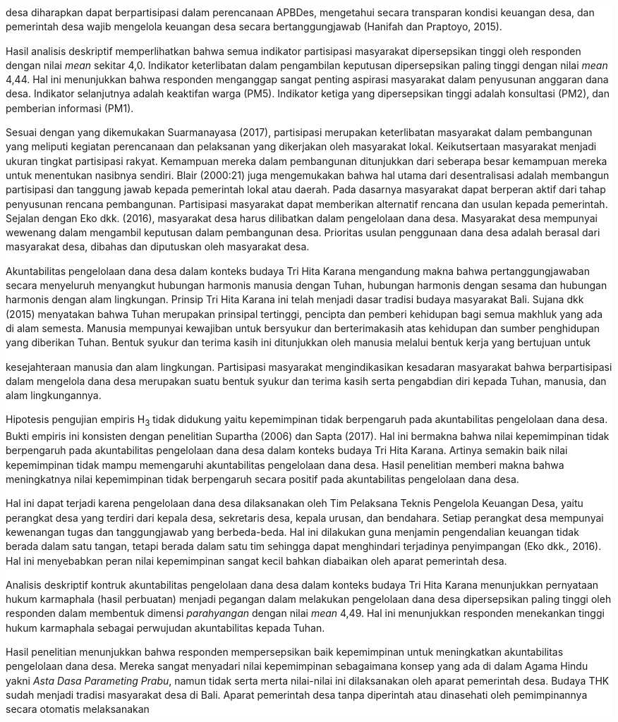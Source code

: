 <p><span class="font5">desa diharapkan dapat berpartisipasi dalam perencanaan APBDes, mengetahui secara transparan kondisi keuangan desa, dan pemerintah desa wajib mengelola keuangan desa secara bertanggungjawab (Hanifah dan Praptoyo, 2015).</span></p>
<p><span class="font5">Hasil analisis deskriptif memperlihatkan bahwa semua indikator partisipasi masyarakat dipersepsikan tinggi oleh responden dengan nilai </span><span class="font5" style="font-style:italic;">mean</span><span class="font5"> sekitar 4,0. Indikator keterlibatan dalam pengambilan keputusan dipersepsikan paling tinggi dengan nilai </span><span class="font5" style="font-style:italic;">mean</span><span class="font5"> 4,44. Hal ini menunjukkan bahwa responden menganggap sangat penting aspirasi masyarakat dalam penyusunan anggaran dana desa. Indikator selanjutnya adalah keaktifan warga (PM5). Indikator ketiga yang dipersepsikan tinggi adalah konsultasi (PM2), dan pemberian informasi (PM1).</span></p>
<p><span class="font5">Sesuai dengan yang dikemukakan Suarmanayasa (2017), partisipasi merupakan keterlibatan masyarakat dalam pembangunan yang meliputi kegiatan perencanaan dan pelaksanan yang dikerjakan oleh masyarakat lokal. Keikutsertaan masyarakat menjadi ukuran tingkat partisipasi rakyat. Kemampuan mereka dalam pembangunan ditunjukkan dari seberapa besar kemampuan mereka untuk menentukan nasibnya sendiri. Blair (2000:21) juga mengemukakan bahwa hal utama dari desentralisasi adalah membangun partisipasi dan tanggung jawab kepada pemerintah lokal atau daerah. Pada dasarnya masyarakat dapat berperan aktif dari tahap penyusunan rencana pembangunan. Partisipasi masyarakat dapat memberikan alternatif rencana dan usulan kepada pemerintah. Sejalan dengan Eko dkk. (2016), masyarakat desa harus dilibatkan dalam pengelolaan dana desa. Masyarakat desa mempunyai wewenang dalam mengambil keputusan dalam pembangunan desa. Prioritas usulan penggunaan dana desa adalah berasal dari masyarakat desa, dibahas dan diputuskan oleh masyarakat desa.</span></p>
<p><span class="font5">Akuntabilitas pengelolaan dana desa dalam konteks budaya Tri Hita Karana mengandung makna bahwa pertanggungjawaban secara menyeluruh menyangkut hubungan harmonis manusia dengan Tuhan, hubungan harmonis dengan sesama dan hubungan harmonis dengan alam lingkungan. Prinsip Tri Hita Karana ini telah menjadi dasar tradisi budaya masyarakat Bali. Sujana dkk (2015) menyatakan bahwa Tuhan merupakan prinsipal tertinggi, pencipta dan pemberi kehidupan bagi semua makhluk yang ada di alam semesta. Manusia mempunyai kewajiban untuk bersyukur dan berterimakasih atas kehidupan dan sumber penghidupan yang diberikan Tuhan. Bentuk syukur dan terima kasih ini ditunjukkan oleh manusia melalui bentuk kerja yang bertujuan untuk</span></p>
<p><span class="font5">kesejahteraan manusia dan alam lingkungan. Partisipasi masyarakat mengindikasikan kesadaran masyarakat bahwa berpartisipasi dalam mengelola dana desa merupakan suatu bentuk syukur dan terima kasih serta pengabdian diri kepada Tuhan, manusia, dan alam lingkungannya.</span></p>
<p><span class="font5">Hipotesis pengujian empiris H<sub>3</sub> tidak didukung yaitu kepemimpinan tidak berpengaruh pada akuntabilitas pengelolaan dana desa. Bukti empiris ini konsisten dengan penelitian Supartha (2006) dan Sapta (2017). Hal ini bermakna bahwa nilai kepemimpinan tidak berpengaruh pada akuntabilitas pengelolaan dana desa dalam konteks budaya Tri Hita Karana. Artinya semakin baik nilai kepemimpinan tidak mampu memengaruhi akuntabilitas pengelolaan dana desa. Hasil penelitian memberi makna bahwa meningkatnya nilai kepemimpinan tidak berpengaruh secara positif pada akuntabilitas pengelolaan dana desa.</span></p>
<p><span class="font5">Hal ini dapat terjadi karena pengelolaan dana desa dilaksanakan oleh Tim Pelaksana Teknis Pengelola Keuangan Desa, yaitu perangkat desa yang terdiri dari kepala desa, sekretaris desa, kepala urusan, dan bendahara. Setiap perangkat desa mempunyai kewenangan tugas dan tanggungjawab yang berbeda-beda. Hal ini dilakukan guna menjamin pengendalian keuangan tidak berada dalam satu tangan, tetapi berada dalam satu tim sehingga dapat menghindari terjadinya penyimpangan (Eko dkk</span><span class="font5" style="font-style:italic;">., </span><span class="font5">2016). Hal ini menyebabkan peran nilai kepemimpinan sangat kecil bahkan diabaikan oleh aparat pemerintah desa.</span></p>
<p><span class="font5">Analisis deskriptif kontruk akuntabilitas pengelolaan dana desa dalam konteks budaya Tri Hita Karana menunjukkan pernyataan hukum karmaphala (hasil perbuatan) menjadi pegangan dalam melakukan pengelolaan dana desa dipersepsikan paling tinggi oleh responden dalam membentuk dimensi </span><span class="font5" style="font-style:italic;">parahyangan</span><span class="font5"> dengan nilai </span><span class="font5" style="font-style:italic;">mean</span><span class="font5"> 4,49. Hal ini menunjukkan responden menekankan tinggi hukum karmaphala sebagai perwujudan akuntabilitas kepada Tuhan.</span></p>
<p><span class="font5">Hasil penelitian menunjukkan bahwa responden mempersepsikan baik kepemimpinan untuk meningkatkan akuntabilitas pengelolaan dana desa. Mereka sangat menyadari nilai kepemimpinan sebagaimana konsep yang ada di dalam Agama Hindu yakni </span><span class="font5" style="font-style:italic;">Asta Dasa Parameting Prabu</span><span class="font5">, namun tidak serta merta nilai-nilai ini dilaksanakan oleh aparat pemerintah desa. Budaya THK sudah menjadi tradisi masyarakat desa di Bali. Aparat pemerintah desa tanpa diperintah atau dinasehati oleh pemimpinannya secara otomatis melaksanakan</span></p>